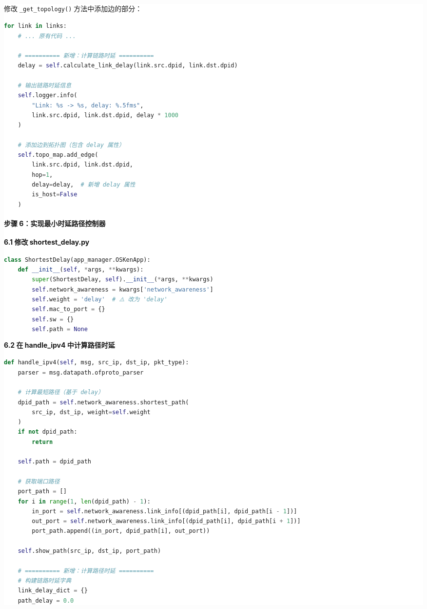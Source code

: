 修改 `_get_topology()` 方法中添加边的部分：

```python
for link in links:
    # ... 原有代码 ...
    
    # ========== 新增：计算链路时延 ==========
    delay = self.calculate_link_delay(link.src.dpid, link.dst.dpid)
    
    # 输出链路时延信息
    self.logger.info(
        "Link: %s -> %s, delay: %.5fms",
        link.src.dpid, link.dst.dpid, delay * 1000
    )
    
    # 添加边到拓扑图（包含 delay 属性）
    self.topo_map.add_edge(
        link.src.dpid, link.dst.dpid, 
        hop=1, 
        delay=delay,  # 新增 delay 属性
        is_host=False
    )
```

#### 步骤 6：实现最小时延路径控制器

**6.1 修改 shortest_delay.py**

```python
class ShortestDelay(app_manager.OSKenApp):
    def __init__(self, *args, **kwargs):
        super(ShortestDelay, self).__init__(*args, **kwargs)
        self.network_awareness = kwargs['network_awareness']
        self.weight = 'delay'  # ⚠️ 改为 'delay'
        self.mac_to_port = {}
        self.sw = {}
        self.path = None
```

**6.2 在 handle_ipv4 中计算路径时延**

```python
def handle_ipv4(self, msg, src_ip, dst_ip, pkt_type):
    parser = msg.datapath.ofproto_parser
    
    # 计算最短路径（基于 delay）
    dpid_path = self.network_awareness.shortest_path(
        src_ip, dst_ip, weight=self.weight
    )
    if not dpid_path:
        return
    
    self.path = dpid_path
    
    # 获取端口路径
    port_path = []
    for i in range(1, len(dpid_path) - 1):
        in_port = self.network_awareness.link_info[(dpid_path[i], dpid_path[i - 1])]
        out_port = self.network_awareness.link_info[(dpid_path[i], dpid_path[i + 1])]
        port_path.append((in_port, dpid_path[i], out_port))
    
    self.show_path(src_ip, dst_ip, port_path)
    
    # ========== 新增：计算路径时延 ==========
    # 构建链路时延字典
    link_delay_dict = {}
    path_delay = 0.0
```